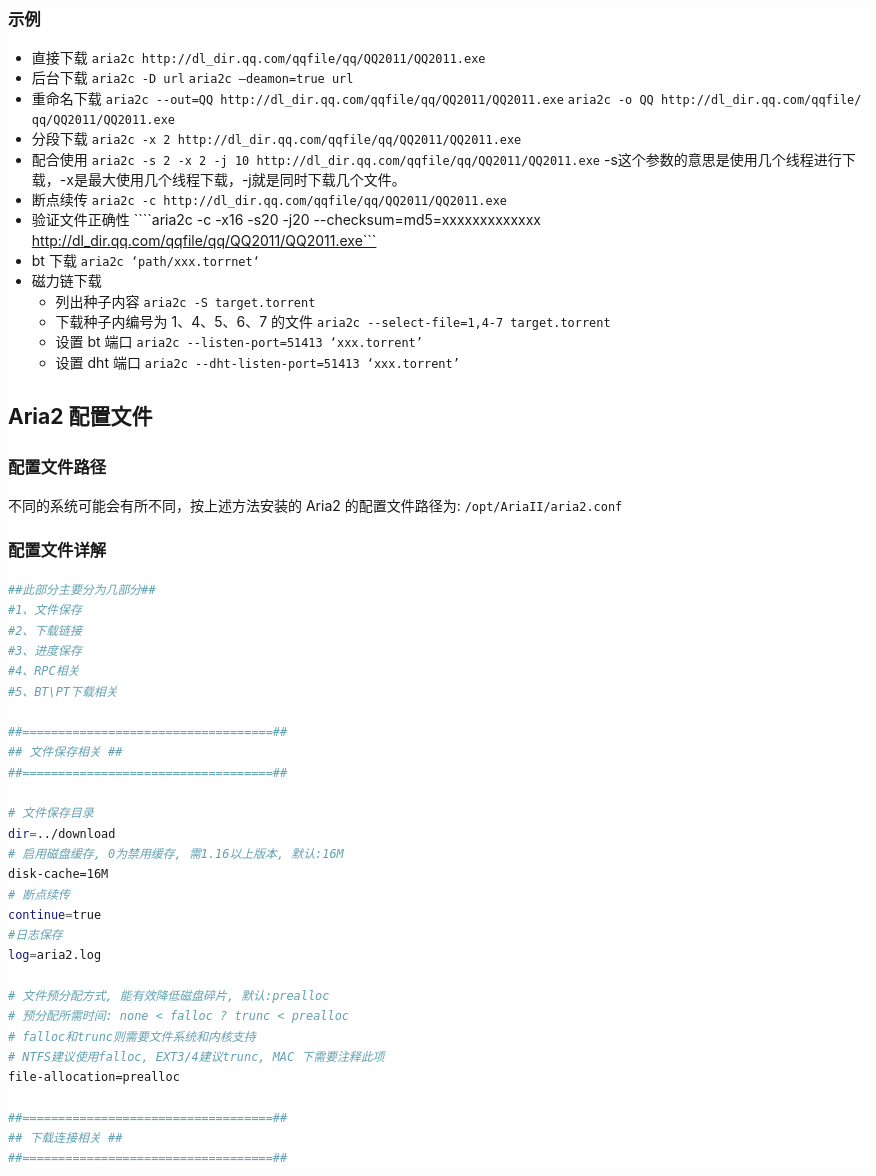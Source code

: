 ### 示例
- 直接下载
  ```aria2c http://dl_dir.qq.com/qqfile/qq/QQ2011/QQ2011.exe```
- 后台下载
  ```aria2c -D url```
  ```aria2c –deamon=true url```
- 重命名下载
  ```aria2c --out=QQ http://dl_dir.qq.com/qqfile/qq/QQ2011/QQ2011.exe```
  ```aria2c -o QQ http://dl_dir.qq.com/qqfile/qq/QQ2011/QQ2011.exe```
- 分段下载
  ```aria2c -x 2 http://dl_dir.qq.com/qqfile/qq/QQ2011/QQ2011.exe```
- 配合使用
  ```aria2c -s 2 -x 2 -j 10 http://dl_dir.qq.com/qqfile/qq/QQ2011/QQ2011.exe```
  -s这个参数的意思是使用几个线程进行下载，-x是最大使用几个线程下载，-j就是同时下载几个文件。
- 断点续传
  ```aria2c -c http://dl_dir.qq.com/qqfile/qq/QQ2011/QQ2011.exe```
- 验证文件正确性
  ````aria2c -c -x16 -s20 -j20 --checksum=md5=xxxxxxxxxxxxx http://dl_dir.qq.com/qqfile/qq/QQ2011/QQ2011.exe```
- bt 下载
  ```aria2c ‘path/xxx.torrnet‘```
- 磁力链下载
  - 列出种子内容
    ```aria2c -S target.torrent```
  - 下载种子内编号为 1、4、5、6、7 的文件
    ```aria2c --select-file=1,4-7 target.torrent```
  - 设置 bt 端口
    ```aria2c --listen-port=51413 ‘xxx.torrent’```
  - 设置 dht 端口
    ```aria2c --dht-listen-port=51413 ‘xxx.torrent’```
## Aria2 配置文件
### 配置文件路径
不同的系统可能会有所不同，按上述方法安装的 Aria2 的配置文件路径为: ```/opt/AriaII/aria2.conf```
### 配置文件详解

```bash
##此部分主要分为几部分##
#1、文件保存
#2、下载链接
#3、进度保存
#4、RPC相关
#5、BT\PT下载相关

##===================================##
## 文件保存相关 ##
##===================================##

# 文件保存目录
dir=../download
# 启用磁盘缓存, 0为禁用缓存, 需1.16以上版本, 默认:16M
disk-cache=16M
# 断点续传
continue=true
#日志保存
log=aria2.log

# 文件预分配方式, 能有效降低磁盘碎片, 默认:prealloc
# 预分配所需时间: none < falloc ? trunc < prealloc
# falloc和trunc则需要文件系统和内核支持
# NTFS建议使用falloc, EXT3/4建议trunc, MAC 下需要注释此项
file-allocation=prealloc

##===================================##
## 下载连接相关 ##
##===================================##

  ```